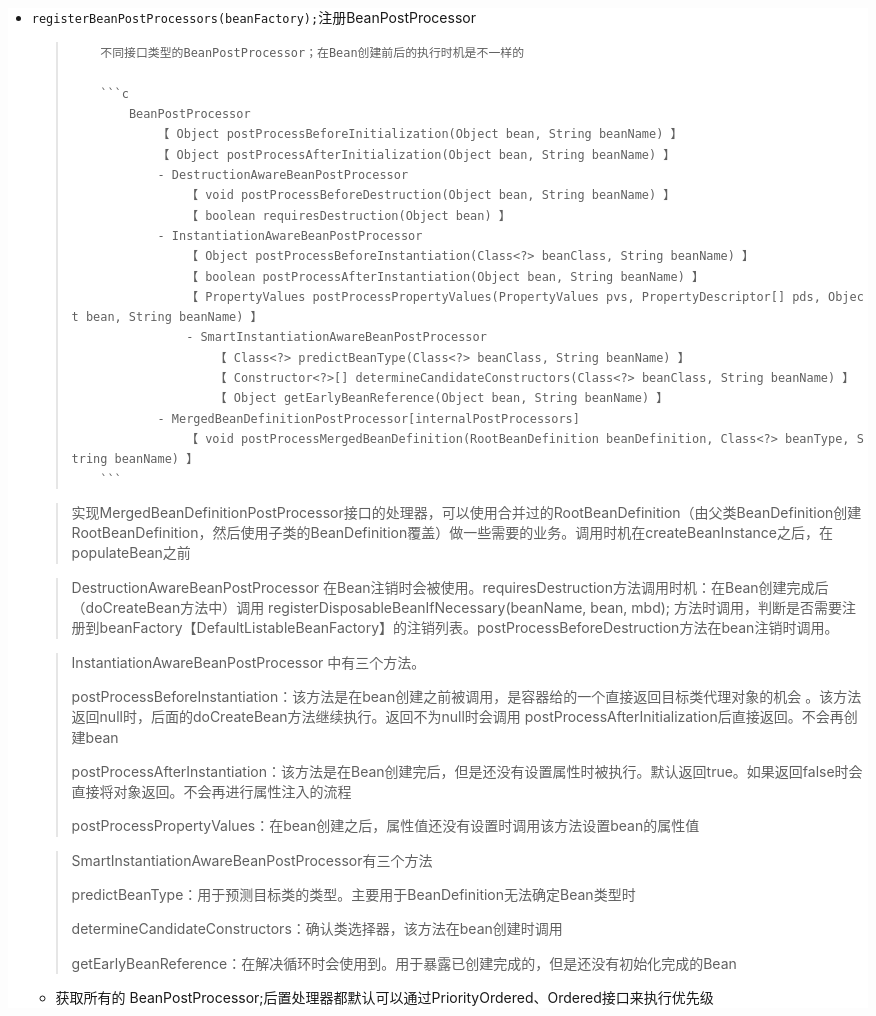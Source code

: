   

- `registerBeanPostProcessors(beanFactory);`注册BeanPostProcessor

  > 		不同接口类型的BeanPostProcessor；在Bean创建前后的执行时机是不一样的
  >
  > 		```c
  > 			BeanPostProcessor
  > 				【 Object postProcessBeforeInitialization(Object bean, String beanName) 】
  > 				【 Object postProcessAfterInitialization(Object bean, String beanName) 】
  > 				- DestructionAwareBeanPostProcessor
  > 					【 void postProcessBeforeDestruction(Object bean, String beanName) 】
  > 					【 boolean requiresDestruction(Object bean) 】
  > 				- InstantiationAwareBeanPostProcessor
  > 					【 Object postProcessBeforeInstantiation(Class<?> beanClass, String beanName) 】
  > 					【 boolean postProcessAfterInstantiation(Object bean, String beanName) 】
  > 					【 PropertyValues postProcessPropertyValues(PropertyValues pvs, PropertyDescriptor[] pds, Object bean, String beanName) 】
  > 					- SmartInstantiationAwareBeanPostProcessor
  > 						【 Class<?> predictBeanType(Class<?> beanClass, String beanName) 】
  > 						【 Constructor<?>[] determineCandidateConstructors(Class<?> beanClass, String beanName) 】
  > 						【 Object getEarlyBeanReference(Object bean, String beanName) 】
  > 				- MergedBeanDefinitionPostProcessor[internalPostProcessors]
  > 					【 void postProcessMergedBeanDefinition(RootBeanDefinition beanDefinition, Class<?> beanType, String beanName) 】
  > 		```

  > 实现MergedBeanDefinitionPostProcessor接口的处理器，可以使用合并过的RootBeanDefinition（由父类BeanDefinition创建RootBeanDefinition，然后使用子类的BeanDefinition覆盖）做一些需要的业务。调用时机在createBeanInstance之后，在populateBean之前

  > DestructionAwareBeanPostProcessor 在Bean注销时会被使用。requiresDestruction方法调用时机：在Bean创建完成后（doCreateBean方法中）调用 registerDisposableBeanIfNecessary(beanName, bean, mbd); 方法时调用，判断是否需要注册到beanFactory【DefaultListableBeanFactory】的注销列表。postProcessBeforeDestruction方法在bean注销时调用。

  > InstantiationAwareBeanPostProcessor 中有三个方法。
  >
  > postProcessBeforeInstantiation：该方法是在bean创建之前被调用，是容器给的一个直接返回目标类代理对象的机会 。该方法返回null时，后面的doCreateBean方法继续执行。返回不为null时会调用 postProcessAfterInitialization后直接返回。不会再创建bean
  >
  > postProcessAfterInstantiation：该方法是在Bean创建完后，但是还没有设置属性时被执行。默认返回true。如果返回false时会直接将对象返回。不会再进行属性注入的流程
  >
  > postProcessPropertyValues：在bean创建之后，属性值还没有设置时调用该方法设置bean的属性值

  > SmartInstantiationAwareBeanPostProcessor有三个方法
  >
  > predictBeanType：用于预测目标类的类型。主要用于BeanDefinition无法确定Bean类型时
  >
  > determineCandidateConstructors：确认类选择器，该方法在bean创建时调用
  >
  > getEarlyBeanReference：在解决循环时会使用到。用于暴露已创建完成的，但是还没有初始化完成的Bean

  

  - 获取所有的 BeanPostProcessor;后置处理器都默认可以通过PriorityOrdered、Ordered接口来执行优先级
